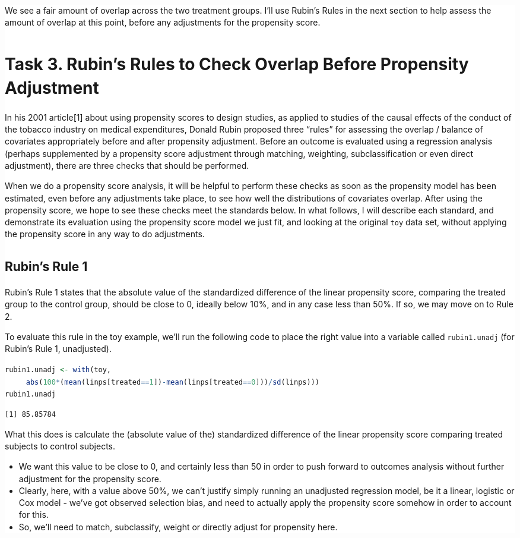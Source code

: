 We see a fair amount of overlap across the two treatment groups. I’ll
use Rubin’s Rules in the next section to help assess the amount of
overlap at this point, before any adjustments for the propensity score.

# Task 3. Rubin’s Rules to Check Overlap Before Propensity Adjustment

In his 2001 article\[1\] about using propensity scores to design
studies, as applied to studies of the causal effects of the conduct of
the tobacco industry on medical expenditures, Donald Rubin proposed
three “rules” for assessing the overlap / balance of covariates
appropriately before and after propensity adjustment. Before an outcome
is evaluated using a regression analysis (perhaps supplemented by a
propensity score adjustment through matching, weighting,
subclassification or even direct adjustment), there are three checks
that should be performed.

When we do a propensity score analysis, it will be helpful to perform
these checks as soon as the propensity model has been estimated, even
before any adjustments take place, to see how well the distributions of
covariates overlap. After using the propensity score, we hope to see
these checks meet the standards below. In what follows, I will describe
each standard, and demonstrate its evaluation using the propensity score
model we just fit, and looking at the original `toy` data set, without
applying the propensity score in any way to do adjustments.

## Rubin’s Rule 1

Rubin’s Rule 1 states that the absolute value of the standardized
difference of the linear propensity score, comparing the treated group
to the control group, should be close to 0, ideally below 10%, and in
any case less than 50%. If so, we may move on to Rule 2.

To evaluate this rule in the toy example, we’ll run the following code
to place the right value into a variable called `rubin1.unadj` (for
Rubin’s Rule 1, unadjusted).

``` r
rubin1.unadj <- with(toy,
     abs(100*(mean(linps[treated==1])-mean(linps[treated==0]))/sd(linps)))
rubin1.unadj
```

    [1] 85.85784

What this does is calculate the (absolute value of the) standardized
difference of the linear propensity score comparing treated subjects to
control subjects.

  - We want this value to be close to 0, and certainly less than 50 in
    order to push forward to outcomes analysis without further
    adjustment for the propensity score.
  - Clearly, here, with a value above 50%, we can’t justify simply
    running an unadjusted regression model, be it a linear, logistic or
    Cox model - we’ve got observed selection bias, and need to actually
    apply the propensity score somehow in order to account for this.
  - So, we’ll need to match, subclassify, weight or directly adjust for
    propensity here.
